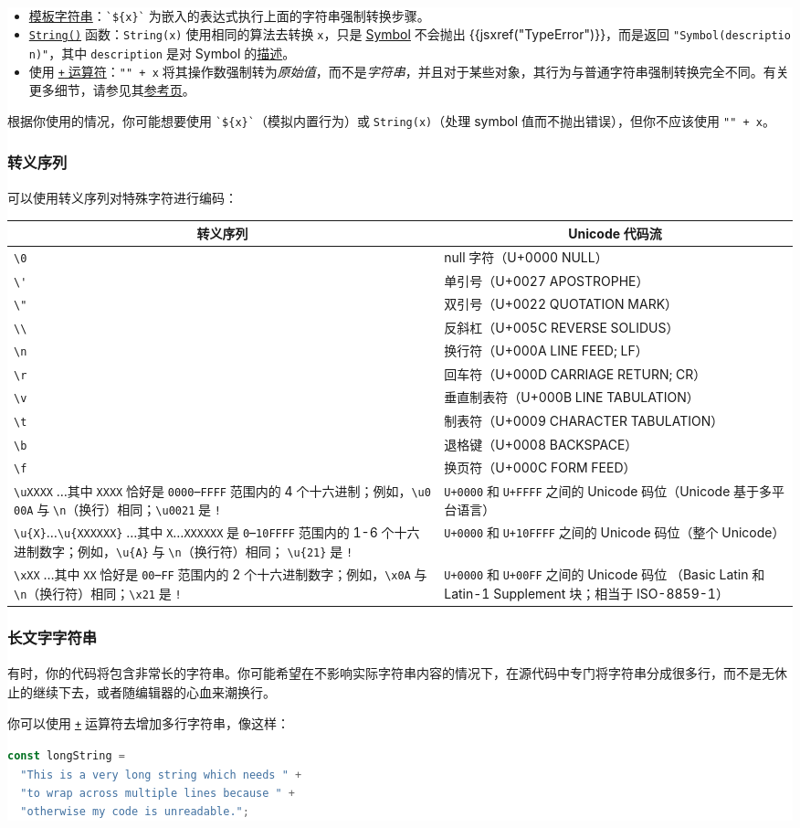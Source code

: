 - [模板字符串](/zh-CN/docs/Web/JavaScript/Reference/Template_literals)：`` `${x}` `` 为嵌入的表达式执行上面的字符串强制转换步骤。
- [`String()`](/zh-CN/docs/Web/JavaScript/Reference/Global_Objects/String/String) 函数：`String(x)` 使用相同的算法去转换 `x`，只是 [Symbol](/zh-CN/docs/Web/JavaScript/Reference/Global_Objects/Symbol) 不会抛出 {{jsxref("TypeError")}}，而是返回 `"Symbol(description)"`，其中 `description` 是对 Symbol 的[描述](/zh-CN/docs/Web/JavaScript/Reference/Global_Objects/Symbol/description)。
- 使用 [`+` 运算符](/zh-CN/docs/Web/JavaScript/Reference/Operators/Addition)：`"" + x` 将其操作数强制转为*原始值*，而不是*字符串*，并且对于某些对象，其行为与普通字符串强制转换完全不同。有关更多细节，请参见其[参考页](/zh-CN/docs/Web/JavaScript/Reference/Operators/Addition)。

根据你使用的情况，你可能想要使用 `` `${x}` ``（模拟内置行为）或 `String(x)`（处理 symbol 值而不抛出错误），但你不应该使用 `"" + x`。

### 转义序列

可以使用转义序列对特殊字符进行编码：

| 转义序列                                                                                                                                   | Unicode 代码流                                                                                       |
| ------------------------------------------------------------------------------------------------------------------------------------------ | ---------------------------------------------------------------------------------------------------- |
| `\0`                                                                                                                                       | null 字符（U+0000 NULL）                                                                             |
| `\'`                                                                                                                                       | 单引号（U+0027 APOSTROPHE）                                                                          |
| `\"`                                                                                                                                       | 双引号（U+0022 QUOTATION MARK）                                                                      |
| `\\`                                                                                                                                       | 反斜杠（U+005C REVERSE SOLIDUS）                                                                     |
| `\n`                                                                                                                                       | 换行符（U+000A LINE FEED; LF）                                                                       |
| `\r`                                                                                                                                       | 回车符（U+000D CARRIAGE RETURN; CR）                                                                 |
| `\v`                                                                                                                                       | 垂直制表符（U+000B LINE TABULATION）                                                                 |
| `\t`                                                                                                                                       | 制表符（U+0009 CHARACTER TABULATION）                                                                |
| `\b`                                                                                                                                       | 退格键（U+0008 BACKSPACE）                                                                           |
| `\f`                                                                                                                                       | 换页符（U+000C FORM FEED）                                                                           |
| `\uXXXX` …其中 `XXXX` 恰好是 `0000`–`FFFF` 范围内的 4 个十六进制；例如，`\u000A` 与 `\n`（换行）相同；`\u0021` 是 `!`                      | `U+0000` 和 `U+FFFF` 之间的 Unicode 码位（Unicode 基于多平台语言）                                   |
| `\u{X}`…`\u{XXXXXX}` …其中 `X`…`XXXXXX` 是 `0`–`10FFFF` 范围内的 1-6 个十六进制数字；例如，`\u{A}` 与 `\n`（换行符）相同； `\u{21}` 是 `!` | `U+0000` 和 `U+10FFFF` 之间的 Unicode 码位（整个 Unicode）                                           |
| `\xXX` …其中 `XX` 恰好是 `00`–`FF` 范围内的 2 个十六进制数字；例如，`\x0A` 与 `\n`（换行符）相同；`\x21` 是 `!`                            | `U+0000` 和 `U+00FF` 之间的 Unicode 码位 （Basic Latin 和 Latin-1 Supplement 块；相当于 ISO-8859-1） |

### 长文字字符串

有时，你的代码将包含非常长的字符串。你可能希望在不影响实际字符串内容的情况下，在源代码中专门将字符串分成很多行，而不是无休止的继续下去，或者随编辑器的心血来潮换行。

你可以使用 [`+`](/zh-CN/docs/Web/JavaScript/Reference/Operators/Addition) 运算符去增加多行字符串，像这样：

```js
const longString =
  "This is a very long string which needs " +
  "to wrap across multiple lines because " +
  "otherwise my code is unreadable.";
```

